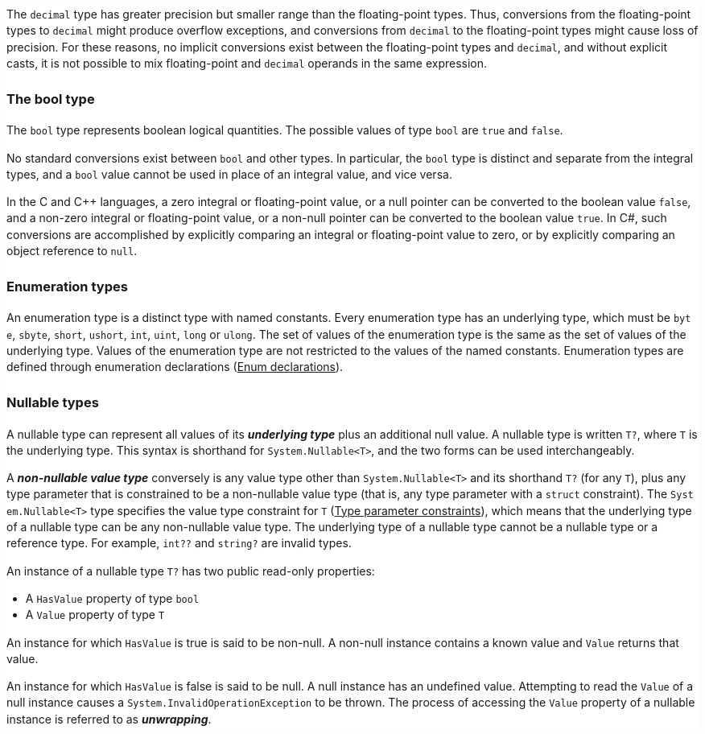 The `decimal` type has greater precision but smaller range than the floating-point types. Thus, conversions from the floating-point types to `decimal` might produce overflow exceptions, and conversions from `decimal` to the floating-point types might cause loss of precision. For these reasons, no implicit conversions exist between the floating-point types and `decimal`, and without explicit casts, it is not possible to mix floating-point and `decimal` operands in the same expression.

### The bool type

The `bool` type represents boolean logical quantities. The possible values of type `bool` are `true` and `false`.

No standard conversions exist between `bool` and other types. In particular, the `bool` type is distinct and separate from the integral types, and a `bool` value cannot be used in place of an integral value, and vice versa.

In the C and C++ languages, a zero integral or floating-point value, or a null pointer can be converted to the boolean value `false`, and a non-zero integral or floating-point value, or a non-null pointer can be converted to the boolean value `true`. In C#, such conversions are accomplished by explicitly comparing an integral or floating-point value to zero, or by explicitly comparing an object reference to `null`.

### Enumeration types

An enumeration type is a distinct type with named constants. Every enumeration type has an underlying type, which must be `byte`, `sbyte`, `short`, `ushort`, `int`, `uint`, `long` or `ulong`. The set of values of the enumeration type is the same as the set of values of the underlying type. Values of the enumeration type are not restricted to the values of the named constants. Enumeration types are defined through enumeration declarations ([Enum declarations](enums.md#enum-declarations)).

### Nullable types

A nullable type can represent all values of its ***underlying type*** plus an additional null value. A nullable type is written `T?`, where `T` is the underlying type. This syntax is shorthand for `System.Nullable<T>`, and the two forms can be used interchangeably.

A ***non-nullable value type*** conversely is any value type other than `System.Nullable<T>` and its shorthand `T?` (for any `T`), plus any type parameter that is constrained to be a non-nullable value type (that is, any type parameter with a `struct` constraint). The `System.Nullable<T>` type specifies the value type constraint for `T` ([Type parameter constraints](classes.md#type-parameter-constraints)), which means that the underlying type of a nullable type can be any non-nullable value type. The underlying type of a nullable type cannot be a nullable type or a reference type. For example, `int??` and `string?` are invalid types.

An instance of a nullable type `T?` has two public read-only properties:

*  A `HasValue` property of type `bool`
*  A `Value` property of type `T`

An instance for which `HasValue` is true is said to be non-null. A non-null instance contains a known value and `Value` returns that value.

An instance for which `HasValue` is false is said to be null. A null instance has an undefined value. Attempting to read the `Value` of a null instance causes a `System.InvalidOperationException` to be thrown. The process of accessing the `Value` property of a nullable instance is referred to as ***unwrapping***.
